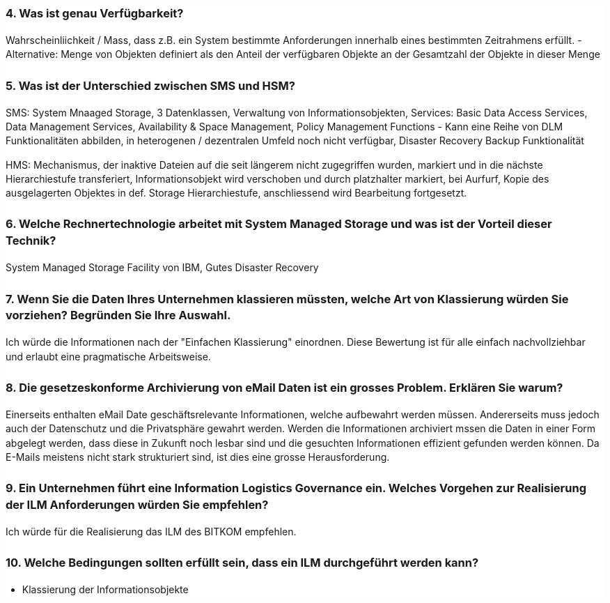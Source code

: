 
### 4. Was ist genau Verfügbarkeit?
Wahrscheinliichkeit / Mass, dass z.B. ein System bestimmte Anforderungen innerhalb eines bestimmten Zeitrahmens erfüllt. - Alternative: Menge von Objekten definiert als den Anteil der verfügbaren Objekte an der Gesamtzahl der Objekte in dieser Menge

### 5. Was ist der Unterschied zwischen SMS und HSM?
SMS: System Mnaaged Storage, 3 Datenklassen, Verwaltung von Informationsobjekten, Services: Basic Data Access Services, Data Management Services, Availability & Space Management, Policy Management Functions - Kann eine Reihe von DLM Funktionalitäten abbilden, in heterogenen / dezentralen Umfeld noch nicht verfügbar, Disaster Recovery Backup Funktionalität

HMS: Mechanismus, der inaktive Dateien auf die seit längerem nicht zugegriffen wurden, markiert und in die nächste Hierarchiestufe transferiert, Informationsobjekt wird verschoben und durch platzhalter markiert, bei Aurfurf, Kopie des ausgelagerten Objektes in def. Storage Hierarchiestufe, anschliessend wird Bearbeitung fortgesetzt.

### 6. Welche Rechnertechnologie arbeitet mit System Managed Storage und was ist der Vorteil dieser Technik?
System Managed Storage Facility von IBM, Gutes Disaster Recovery

### 7. Wenn Sie die Daten Ihres Unternehmen klassieren müssten, welche Art von Klassierung würden Sie vorziehen? Begründen Sie Ihre Auswahl.
Ich würde die Informationen nach der "Einfachen Klassierung" einordnen. Diese Bewertung ist für alle einfach nachvollziehbar und erlaubt eine pragmatische Arbeitsweise.

### 8. Die gesetzeskonforme Archivierung von eMail Daten ist ein grosses Problem. Erklären Sie warum?
Einerseits enthalten eMail Date geschäftsrelevante Informationen, welche aufbewahrt werden müssen. Andererseits muss jedoch auch der Datenschutz und die Privatsphäre gewahrt werden. Werden die Informationen archiviert mssen die Daten in einer Form abgelegt werden, dass diese in Zukunft noch lesbar sind und die gesuchten Informationen effizient gefunden werden können. Da E-Mails meistens nicht stark strukturiert sind, ist dies eine grosse Herausforderung.

### 9. Ein Unternehmen führt eine Information Logistics Governance ein. Welches Vorgehen zur Realisierung der ILM Anforderungen würden Sie empfehlen?
Ich würde für die Realisierung das ILM des BITKOM empfehlen.

### 10. Welche Bedingungen sollten erfüllt sein, dass ein ILM durchgeführt werden kann?
  - Klassierung der Informationsobjekte











